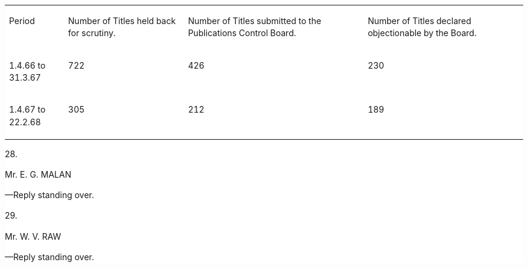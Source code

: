 <table>

<tr>

<td><p>Period</p></td>

<td><p>Number of Titles held back for scrutiny.</p></td>

<td><p>Number of Titles submitted to the Publications Control Board.</p></td>

<td><p>Number of Titles declared objectionable by the Board.</p></td>

</tr>

<tr>

<td><p>1.4.66 to 31.3.67</p></td>

<td><p>722</p></td>

<td><p>426</p></td>

<td><p>230</p></td>

</tr>

<tr>

<td><p>1.4.67 to 22.2.68</p></td>

<td><p>305</p></td>

<td><p>212</p></td>

<td><p>189</p></td>

</tr>

</table>

</answer>

<question by="#malan" to="#minister">

<num>28.</num>

<from>Mr. E. G. MALAN</from>

<p>&#x2014;Reply standing over.</p>

</question>

<question by="#raw" to="#minister">

<num>29.</num>

<from>Mr. W. V. RAW</from>

<p>&#x2014;Reply standing over.</p>

</question>

</writtenStatements>

<writtenStatements>
